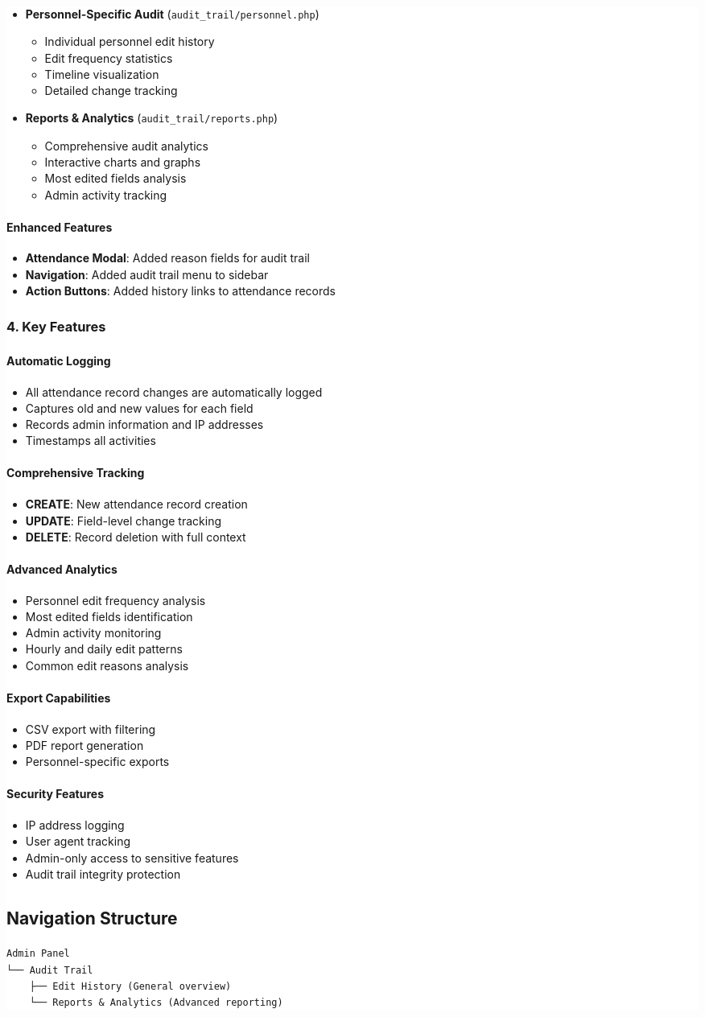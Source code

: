 - **Personnel-Specific Audit** (`audit_trail/personnel.php`)
  - Individual personnel edit history
  - Edit frequency statistics
  - Timeline visualization
  - Detailed change tracking

- **Reports & Analytics** (`audit_trail/reports.php`)
  - Comprehensive audit analytics
  - Interactive charts and graphs
  - Most edited fields analysis
  - Admin activity tracking

#### Enhanced Features
- **Attendance Modal**: Added reason fields for audit trail
- **Navigation**: Added audit trail menu to sidebar
- **Action Buttons**: Added history links to attendance records

### 4. Key Features

#### Automatic Logging
- All attendance record changes are automatically logged
- Captures old and new values for each field
- Records admin information and IP addresses
- Timestamps all activities

#### Comprehensive Tracking
- **CREATE**: New attendance record creation
- **UPDATE**: Field-level change tracking
- **DELETE**: Record deletion with full context

#### Advanced Analytics
- Personnel edit frequency analysis
- Most edited fields identification
- Admin activity monitoring
- Hourly and daily edit patterns
- Common edit reasons analysis

#### Export Capabilities
- CSV export with filtering
- PDF report generation
- Personnel-specific exports

#### Security Features
- IP address logging
- User agent tracking
- Admin-only access to sensitive features
- Audit trail integrity protection

## Navigation Structure

```
Admin Panel
└── Audit Trail
    ├── Edit History (General overview)
    └── Reports & Analytics (Advanced reporting)
```
